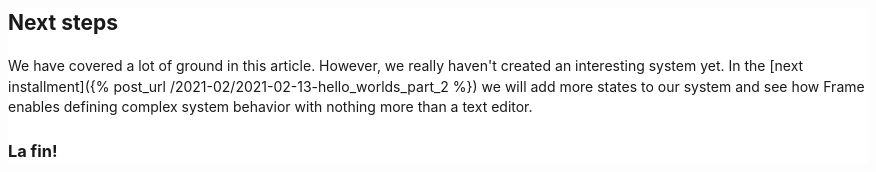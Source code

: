 <iframe width="100%" height="475" src="https://dotnetfiddle.net/Widget/W7TYLg" frameborder="0"></iframe>

## Next steps

We have covered a lot of ground in this article. However, we really haven't created an interesting system yet. In the [next installment]({% post_url /2021-02/2021-02-13-hello_worlds_part_2 %})
we will add more states to our system and see how Frame enables defining complex system behavior with nothing more than a text editor.

### La fin!
